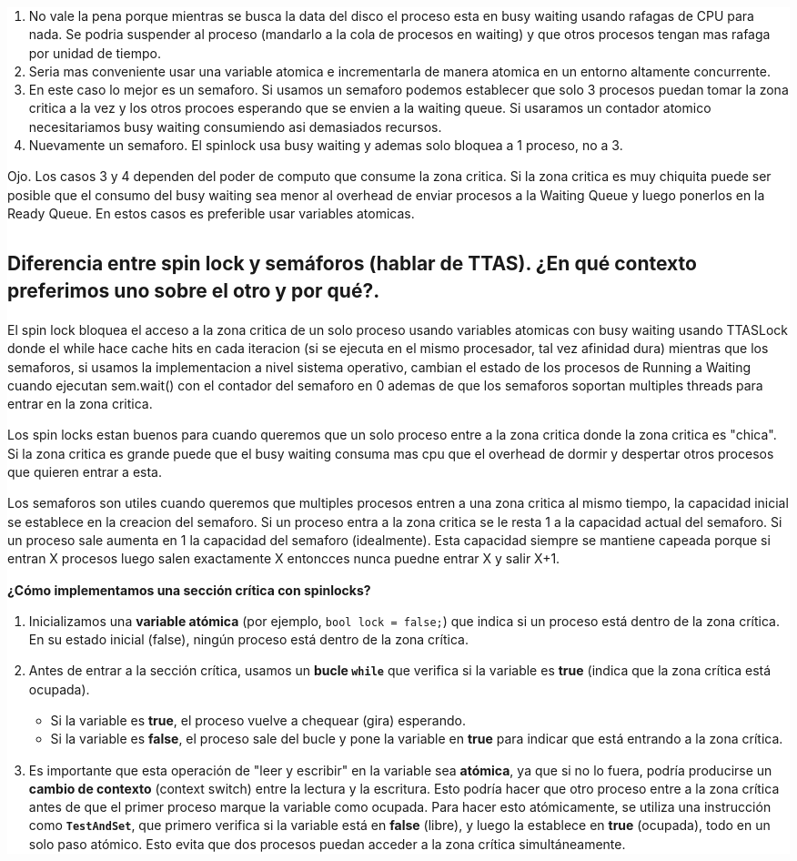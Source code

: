 1. No vale la pena porque mientras se busca la data del disco el proceso esta en busy waiting usando rafagas de CPU para nada. Se podria suspender al proceso (mandarlo a la cola de procesos en waiting) y que otros procesos tengan mas rafaga por unidad de tiempo.
2. Seria mas conveniente usar una variable atomica e incrementarla de manera atomica en un entorno altamente concurrente.
3. En este caso lo mejor es un semaforo. Si usamos un semaforo podemos establecer que solo 3 procesos puedan tomar la zona critica a la vez y los otros procoes esperando que se envien a la waiting queue. Si usaramos un contador atomico necesitariamos busy waiting consumiendo asi demasiados recursos.
4. Nuevamente un semaforo. El spinlock usa busy waiting y ademas solo bloquea a 1 proceso, no a 3.

Ojo. Los casos 3 y 4 dependen del poder de computo que consume la zona critica. Si la zona critica es muy chiquita puede ser posible que el consumo del busy waiting sea menor al overhead de enviar procesos a la Waiting Queue y luego ponerlos en la Ready Queue. En estos casos es preferible usar variables atomicas.
## Diferencia entre spin lock y semáforos (hablar de TTAS). ¿En qué contexto preferimos uno sobre el otro y por qué?.

El spin lock bloquea el acceso a la zona critica de un solo proceso usando variables atomicas con busy waiting usando TTASLock donde el while hace cache hits en cada iteracion (si se ejecuta en el mismo procesador, tal vez afinidad dura) mientras que los semaforos, si usamos la implementacion a nivel sistema operativo, cambian el estado de los procesos de Running a Waiting cuando ejecutan sem.wait() con el contador del semaforo en 0 ademas de que los semaforos soportan multiples threads para entrar en la zona critica.

Los spin locks estan buenos para cuando queremos que un solo proceso entre a la zona critica donde la zona critica es "chica". Si la zona critica es grande puede que el busy waiting consuma mas cpu que el overhead de dormir y despertar otros procesos que quieren entrar a esta.

Los semaforos son utiles cuando queremos que multiples procesos entren a una zona critica al mismo tiempo, la capacidad inicial se establece en la creacion del semaforo. Si un proceso entra a la zona critica se le resta 1 a la capacidad actual del semaforo. Si un proceso sale aumenta en 1 la capacidad del semaforo (idealmente).
Esta capacidad siempre se mantiene capeada porque si entran X procesos luego salen exactamente X entoncces nunca puedne entrar X y salir X+1.

**¿Cómo implementamos una sección crítica con spinlocks?**

1. Inicializamos una **variable atómica** (por ejemplo, `bool lock = false;`) que indica si un proceso está dentro de la zona crítica. En su estado inicial (false), ningún proceso está dentro de la zona crítica.
   
2. Antes de entrar a la sección crítica, usamos un **bucle `while`** que verifica si la variable es **true** (indica que la zona crítica está ocupada).
	- Si la variable es **true**, el proceso vuelve a chequear (gira) esperando.
	- Si la variable es **false**, el proceso sale del bucle y pone la variable en **true** para indicar que está entrando a la zona crítica.

3. Es importante que esta operación de "leer y escribir" en la variable sea **atómica**, ya que si no lo fuera, podría producirse un **cambio de contexto** (context switch) entre la lectura y la escritura. Esto podría hacer que otro proceso entre a la zona crítica antes de que el primer proceso marque la variable como ocupada.
   Para hacer esto atómicamente, se utiliza una instrucción como **`TestAndSet`**, que primero verifica si la variable está en **false** (libre), y luego la establece en **true** (ocupada), todo en un solo paso atómico. Esto evita que dos procesos puedan acceder a la zona crítica simultáneamente.
   